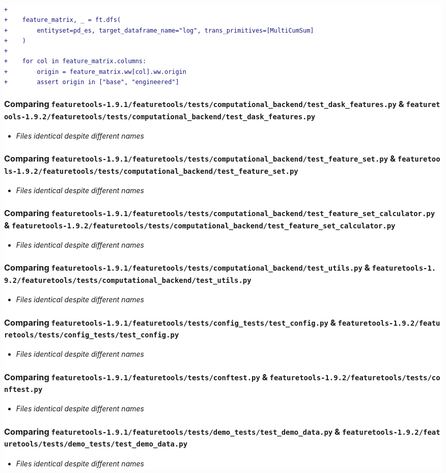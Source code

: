 ```diff
+
+    feature_matrix, _ = ft.dfs(
+        entityset=pd_es, target_dataframe_name="log", trans_primitives=[MultiCumSum]
+    )
+
+    for col in feature_matrix.columns:
+        origin = feature_matrix.ww[col].ww.origin
+        assert origin in ["base", "engineered"]
```

### Comparing `featuretools-1.9.1/featuretools/tests/computational_backend/test_dask_features.py` & `featuretools-1.9.2/featuretools/tests/computational_backend/test_dask_features.py`

 * *Files identical despite different names*

### Comparing `featuretools-1.9.1/featuretools/tests/computational_backend/test_feature_set.py` & `featuretools-1.9.2/featuretools/tests/computational_backend/test_feature_set.py`

 * *Files identical despite different names*

### Comparing `featuretools-1.9.1/featuretools/tests/computational_backend/test_feature_set_calculator.py` & `featuretools-1.9.2/featuretools/tests/computational_backend/test_feature_set_calculator.py`

 * *Files identical despite different names*

### Comparing `featuretools-1.9.1/featuretools/tests/computational_backend/test_utils.py` & `featuretools-1.9.2/featuretools/tests/computational_backend/test_utils.py`

 * *Files identical despite different names*

### Comparing `featuretools-1.9.1/featuretools/tests/config_tests/test_config.py` & `featuretools-1.9.2/featuretools/tests/config_tests/test_config.py`

 * *Files identical despite different names*

### Comparing `featuretools-1.9.1/featuretools/tests/conftest.py` & `featuretools-1.9.2/featuretools/tests/conftest.py`

 * *Files identical despite different names*

### Comparing `featuretools-1.9.1/featuretools/tests/demo_tests/test_demo_data.py` & `featuretools-1.9.2/featuretools/tests/demo_tests/test_demo_data.py`

 * *Files identical despite different names*
